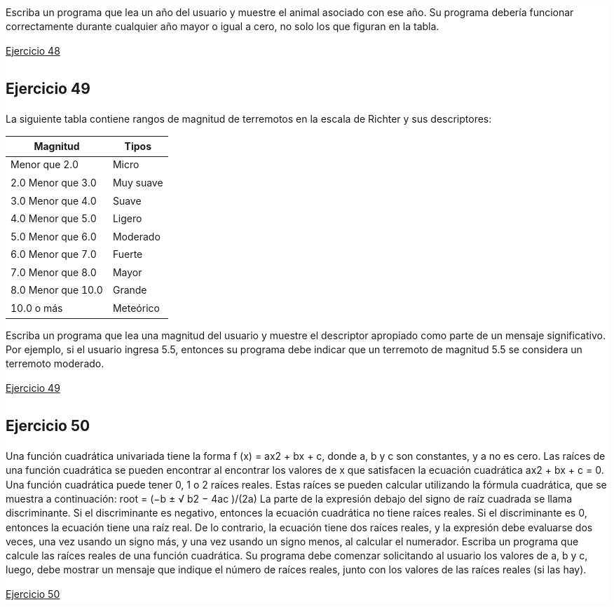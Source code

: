 Escriba un programa que lea un año del usuario y muestre el animal asociado con ese año. Su programa debería funcionar correctamente durante cualquier año mayor o igual a cero, no solo los que figuran en la tabla.

[Ejercicio 48](https://github.com/taniarebollohernandez/progAvanzada/blob/master/ejercicio48.py)

## Ejercicio 49
La siguiente tabla contiene rangos de magnitud de terremotos en la escala de Richter y sus descriptores:

|Magnitud| Tipos|
|---------|-----------| 
|Menor que 2.0| Micro| 
|2.0 Menor que 3.0| Muy suave| 
|3.0 Menor que 4.0| Suave |
|4.0 Menor que 5.0 |Ligero|
|5.0 Menor que 6.0 |Moderado| 
|6.0 Menor que 7.0 |Fuerte| 
|7.0 Menor que 8.0 |Mayor|
|8.0 Menor que 10.0| Grande| 
|10.0 o más |Meteórico|

Escriba un programa que lea una magnitud del usuario y muestre el descriptor apropiado como parte de un mensaje significativo. Por ejemplo, si el usuario ingresa 5.5, entonces su programa debe indicar que un terremoto de magnitud 5.5 se considera un terremoto moderado.

[Ejercicio 49](https://github.com/taniarebollohernandez/progAvanzada/blob/master/ejercicio49.py)

## Ejercicio 50
Una función cuadrática univariada tiene la forma f (x) = ax2 + bx + c, donde a, b y c son constantes, y a no es cero. Las raíces de una función cuadrática se pueden encontrar al encontrar los valores de x que satisfacen la ecuación cuadrática ax2 + bx + c = 0. Una función cuadrática puede tener 0, 1 o 2 raíces reales. Estas raíces se pueden calcular utilizando la fórmula cuadrática, que se muestra a continuación:
root = (−b ± √ b2 − 4ac )/(2a)
La parte de la expresión debajo del signo de raíz cuadrada se llama discriminante. Si el discriminante es negativo, entonces la ecuación cuadrática no tiene raíces reales.
Si el discriminante es 0, entonces la ecuación tiene una raíz real. De lo contrario, la ecuación tiene dos raíces reales, y la expresión debe evaluarse dos veces, una vez usando un signo más, y una vez usando un signo menos, al calcular el numerador.
Escriba un programa que calcule las raíces reales de una función cuadrática. Su programa debe comenzar solicitando al usuario los valores de a, b y c, luego, debe mostrar un mensaje que indique el número de raíces reales, junto con los valores de las raíces reales (si las hay).

[Ejercicio 50](https://github.com/taniarebollohernandez/progAvanzada/blob/master/ejercicio50.py)
